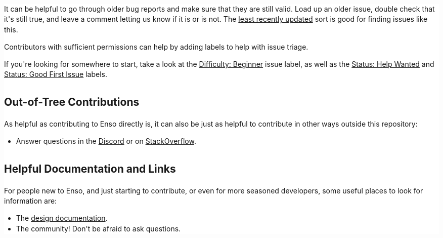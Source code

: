 It can be helpful to go through older bug reports and make sure that they are
still valid. Load up an older issue, double check that it's still true, and
leave a comment letting us know if it is or is not. The
[least recently updated](https://github.com/enso-org/enso/issues?q=is%3Aissue+is%3Aopen+sort%3Aupdated-asc)
sort is good for finding issues like this.

Contributors with sufficient permissions can help by adding labels to help with
issue triage.

If you're looking for somewhere to start, take a look at the
[Difficulty: Beginner](https://github.com/enso-org/enso/labels/Difficulty%3A%20Beginner)
issue label, as well as the
[Status: Help Wanted](https://github.com/enso-org/enso/labels/Status%3A%20Help%20Wanted)
and
[Status: Good First Issue](https://github.com/enso-org/enso/labels/Status%3A%20Good%20First%20Issue)
labels.

## Out-of-Tree Contributions

As helpful as contributing to Enso directly is, it can also be just as helpful
to contribute in other ways outside this repository:

- Answer questions in the [Discord](https://chat.luna-lang.org) or on
  [StackOverflow](https://stackoverflow.com/questions/tagged/enso).

## Helpful Documentation and Links

For people new to Enso, and just starting to contribute, or even for more
seasoned developers, some useful places to look for information are:

- The [design documentation](./README.md).
- The community! Don't be afraid to ask questions.
